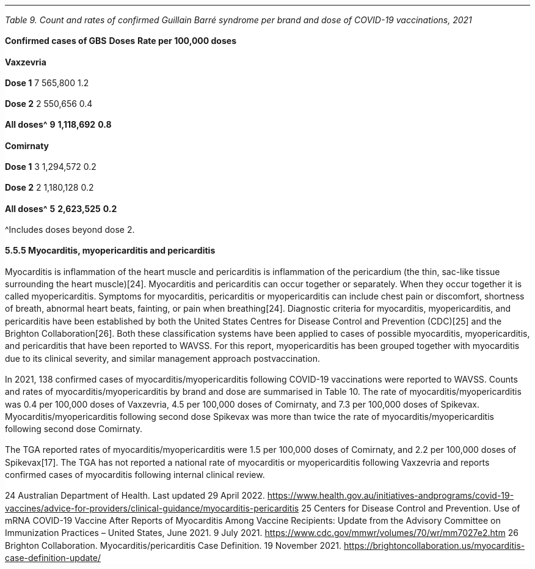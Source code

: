 
-----

_Table 9. Count and rates of confirmed Guillain Barré syndrome per brand and dose of COVID-19 vaccinations,_
_2021_

**Confirmed cases of GBS** **Doses** **Rate per 100,000 doses**

**Vaxzevria**

**Dose 1** 7 565,800 1.2

**Dose 2** 2 550,656 0.4

**All doses^** **9** **1,118,692** **0.8**

**Comirnaty**

**Dose 1** 3 1,294,572 0.2

**Dose 2** 2 1,180,128 0.2

**All doses^** **5** **2,623,525** **0.2**

^Includes doses beyond dose 2.

**5.5.5 Myocarditis, myopericarditis and pericarditis**

Myocarditis is inflammation of the heart muscle and pericarditis is inflammation of the pericardium
(the thin, sac-like tissue surrounding the heart muscle)[24]. Myocarditis and pericarditis can occur
together or separately. When they occur together it is called myopericarditis. Symptoms for
myocarditis, pericarditis or myopericarditis can include chest pain or discomfort, shortness of
breath, abnormal heart beats, fainting, or pain when breathing[24]. Diagnostic criteria for
myocarditis, myopericarditis, and pericarditis have been established by both the United States
Centres for Disease Control and Prevention (CDC)[25] and the Brighton Collaboration[26]. Both these
classification systems have been applied to cases of possible myocarditis, myopericarditis, and
pericarditis that have been reported to WAVSS. For this report, myopericarditis has been grouped
together with myocarditis due to its clinical severity, and similar management approach postvaccination.

In 2021, 138 confirmed cases of myocarditis/myopericarditis following COVID-19 vaccinations
were reported to WAVSS. Counts and rates of myocarditis/myopericarditis by brand and dose are
summarised in Table 10. The rate of myocarditis/myopericarditis was 0.4 per 100,000 doses of
Vaxzevria, 4.5 per 100,000 doses of Comirnaty, and 7.3 per 100,000 doses of Spikevax.
Myocarditis/myopericarditis following second dose Spikevax was more than twice the rate of
myocarditis/myopericarditis following second dose Comirnaty.

The TGA reported rates of myocarditis/myopericarditis were 1.5 per 100,000 doses of Comirnaty,
and 2.2 per 100,000 doses of Spikevax[17]. The TGA has not reported a national rate of myocarditis
or myopericarditis following Vaxzevria and reports confirmed cases of myocarditis following
internal clinical review.

24 Australian Department of Health. Last updated 29 April 2022. https://www.health.gov.au/initiatives-andprograms/covid-19-vaccines/advice-for-providers/clinical-guidance/myocarditis-pericarditis
25 Centers for Disease Control and Prevention. Use of mRNA COVID-19 Vaccine After Reports of Myocarditis
Among Vaccine Recipients: Update from the Advisory Committee on Immunization Practices – United States, June
2021. 9 July 2021. https://www.cdc.gov/mmwr/volumes/70/wr/mm7027e2.htm
26 Brighton Collaboration. Myocarditis/pericarditis Case Definition. 19 November 2021.
https://brightoncollaboration.us/myocarditis-case-definition-update/
